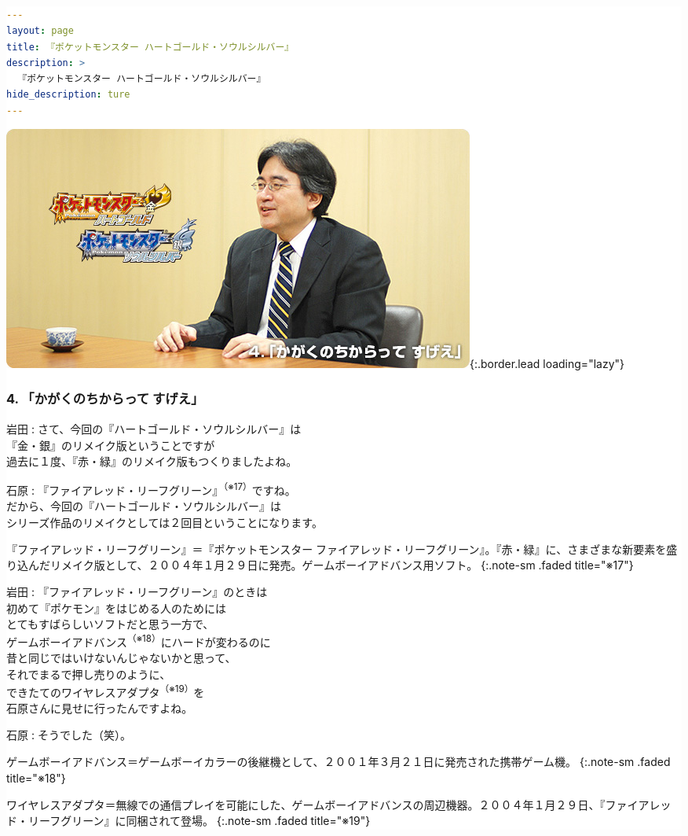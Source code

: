 ```yaml
---
layout: page
title: 『ポケットモンスター ハートゴールド・ソウルシルバー』
description: >
  『ポケットモンスター ハートゴールド・ソウルシルバー』
hide_description: ture
---
```


![](/others/interviews/jp/nds/ipkj/vol1/img/mainvisual4.jpg){:.border.lead loading="lazy"}

### 4. 「かがくのちからって すげえ」

岩田
: さて、今回の『ハートゴールド・ソウルシルバー』は<br>『金・銀』のリメイク版ということですが<br>過去に１度、『赤・緑』のリメイク版もつくりましたよね。

石原
: 『ファイアレッド・リーフグリーン』<sup>（※17）</sup>ですね。<br>だから、今回の『ハートゴールド・ソウルシルバー』は<br>シリーズ作品のリメイクとしては２回目ということになります。

『ファイアレッド・リーフグリーン』＝『ポケットモンスター ファイアレッド・リーフグリーン』。『赤・緑』に、さまざまな新要素を盛り込んだリメイク版として、２００４年１月２９日に発売。ゲームボーイアドバンス用ソフト。
{:.note-sm .faded title="※17"}

岩田
: 『ファイアレッド・リーフグリーン』のときは<br>初めて『ポケモン』をはじめる人のためには<br>とてもすばらしいソフトだと思う一方で、<br>ゲームボーイアドバンス<sup>（※18）</sup>にハードが変わるのに<br>昔と同じではいけないんじゃないかと思って、<br>それでまるで押し売りのように、<br>できたてのワイヤレスアダプタ<sup>（※19）</sup>を<br>石原さんに見せに行ったんですよね。

石原
: そうでした（笑）。

ゲームボーイアドバンス＝ゲームボーイカラーの後継機として、２００１年３月２１日に発売された携帯ゲーム機。
{:.note-sm .faded title="※18"}

ワイヤレスアダプタ＝無線での通信プレイを可能にした、ゲームボーイアドバンスの周辺機器。２００４年１月２９日、『ファイアレッド・リーフグリーン』に同梱されて登場。
{:.note-sm .faded title="※19"}
